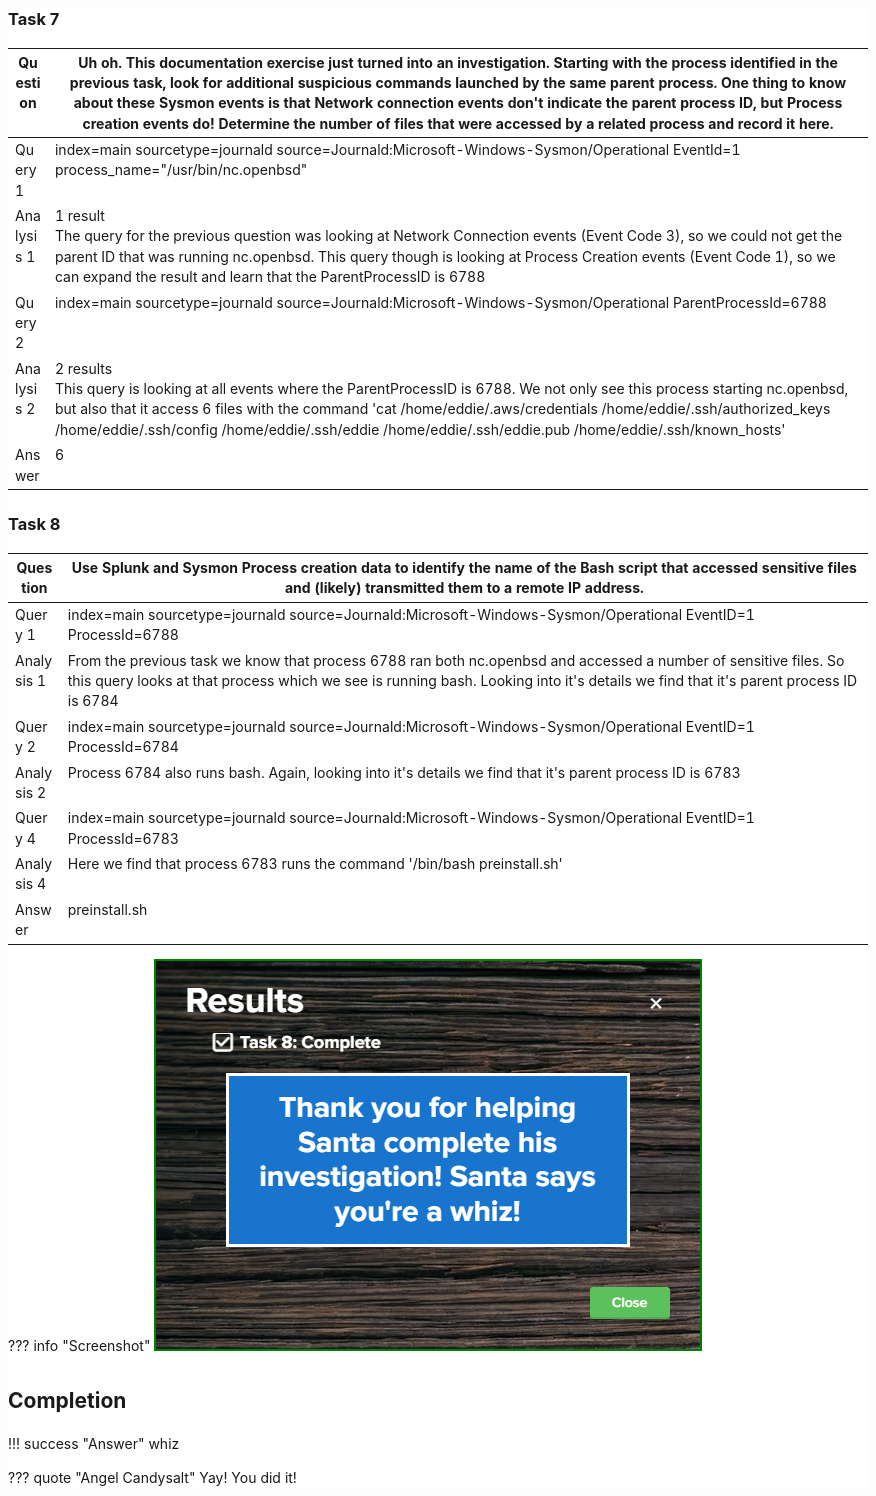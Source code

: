 ### Task 7

| Question | Uh oh. This documentation exercise just turned into an investigation. Starting with the process identified in the previous task, look for additional suspicious commands launched by the same parent process. One thing to know about these Sysmon events is that Network connection events don't indicate the parent process ID, but Process creation events do! Determine the number of files that were accessed by a related process and record it here. |
| - | - |
| Query 1 | index=main sourcetype=journald source=Journald:Microsoft-Windows-Sysmon/Operational EventId=1 process_name="/usr/bin/nc.openbsd" |
| Analysis 1 | 1 result<br>The query for the previous question was looking at Network Connection events (Event Code 3), so we could not get the parent ID that was running nc.openbsd.  This query though is looking at Process Creation events (Event Code 1), so we can expand the result and learn that the ParentProcessID is 6788 |
| Query 2 | index=main sourcetype=journald source=Journald:Microsoft-Windows-Sysmon/Operational ParentProcessId=6788 |
| Analysis 2 | 2 results<br>This query is looking at all events where the ParentProcessID is 6788.  We not only see this process starting nc.openbsd, but also that it access 6 files with the command 'cat /home/eddie/.aws/credentials /home/eddie/.ssh/authorized_keys /home/eddie/.ssh/config /home/eddie/.ssh/eddie /home/eddie/.ssh/eddie.pub /home/eddie/.ssh/known_hosts'
| Answer | 6 |

### Task 8

| Question | Use Splunk and Sysmon Process creation data to identify the name of the Bash script that accessed sensitive files and (likely) transmitted them to a remote IP address. |
| - | - |
| Query 1 | index=main sourcetype=journald source=Journald:Microsoft-Windows-Sysmon/Operational EventID=1 ProcessId=6788 |
| Analysis 1 | From the previous task we know that process 6788 ran both nc.openbsd and accessed a number of sensitive files.  So this query looks at that process which we see is running bash.  Looking into it's details we find that it's parent process ID is 6784 |
| Query 2 | index=main sourcetype=journald source=Journald:Microsoft-Windows-Sysmon/Operational EventID=1 ProcessId=6784 |
| Analysis 2 | Process 6784 also runs bash.  Again, looking into it's details we find that it's parent process ID is 6783 |
| Query 4 | index=main sourcetype=journald source=Journald:Microsoft-Windows-Sysmon/Operational EventID=1 ProcessId=6783 |
| Analysis 4 | Here we find that process 6783 runs the command '/bin/bash preinstall.sh' |
| Answer | preinstall.sh |

??? info "Screenshot"
    ![](image1.png)

## Completion

!!! success "Answer"
    whiz

??? quote "Angel Candysalt"
    Yay! You did it!